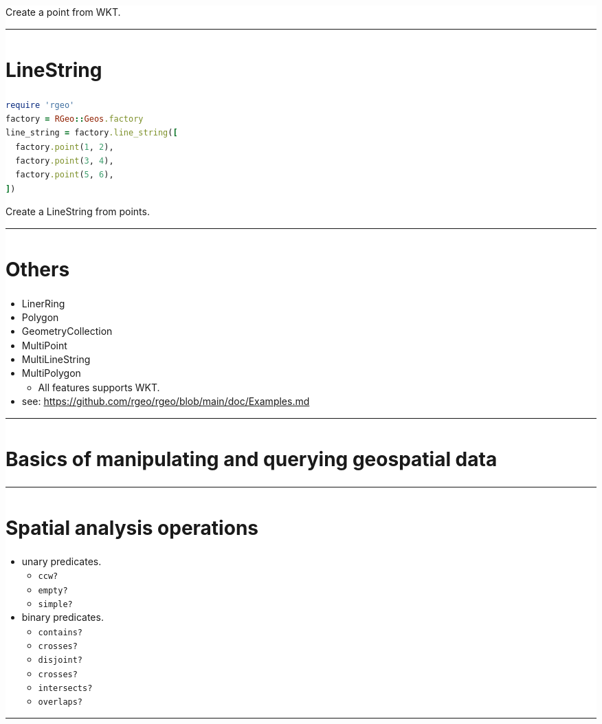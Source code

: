 Create a point from WKT.

---

# LineString

```ruby
require 'rgeo'
factory = RGeo::Geos.factory
line_string = factory.line_string([
  factory.point(1, 2),
  factory.point(3, 4),
  factory.point(5, 6),
])
```

Create a LineString from points.

---

# Others

- LinerRing
- Polygon
- GeometryCollection
- MultiPoint
- MultiLineString
- MultiPolygon
  - All features supports WKT.
- see: https://github.com/rgeo/rgeo/blob/main/doc/Examples.md

---

# Basics of manipulating and querying geospatial data

---

# Spatial analysis operations

- unary predicates.
  - `ccw?`
  - `empty?`
  - `simple?`
- binary predicates.
  - `contains?`
  - `crosses?`
  - `disjoint?`
  - `crosses?`
  - `intersects?`
  - `overlaps?`

---